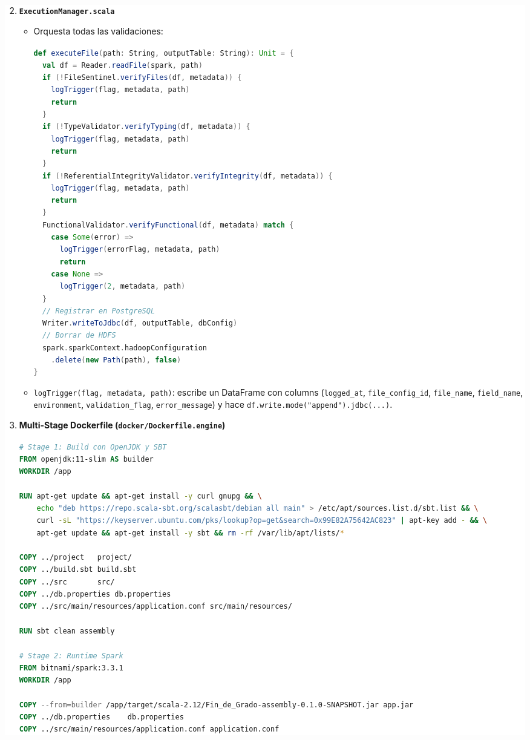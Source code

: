 2. **`ExecutionManager.scala`**

    * Orquesta todas las validaciones:

      ```scala
      def executeFile(path: String, outputTable: String): Unit = {
        val df = Reader.readFile(spark, path)
        if (!FileSentinel.verifyFiles(df, metadata)) {
          logTrigger(flag, metadata, path)
          return
        }
        if (!TypeValidator.verifyTyping(df, metadata)) {
          logTrigger(flag, metadata, path)
          return
        }
        if (!ReferentialIntegrityValidator.verifyIntegrity(df, metadata)) {
          logTrigger(flag, metadata, path)
          return
        }
        FunctionalValidator.verifyFunctional(df, metadata) match {
          case Some(error) => 
            logTrigger(errorFlag, metadata, path)
            return
          case None => 
            logTrigger(2, metadata, path)
        }
        // Registrar en PostgreSQL
        Writer.writeToJdbc(df, outputTable, dbConfig)
        // Borrar de HDFS
        spark.sparkContext.hadoopConfiguration
          .delete(new Path(path), false)
      }
      ```
    * `logTrigger(flag, metadata, path)`: escribe un DataFrame con columns (`logged_at`, `file_config_id`, `file_name`, `field_name`, `environment`, `validation_flag`, `error_message`) y hace `df.write.mode("append").jdbc(...)`.

3. **Multi-Stage Dockerfile (`docker/Dockerfile.engine`)**

   ```dockerfile
   # Stage 1: Build con OpenJDK y SBT
   FROM openjdk:11-slim AS builder
   WORKDIR /app

   RUN apt-get update && apt-get install -y curl gnupg && \
       echo "deb https://repo.scala-sbt.org/scalasbt/debian all main" > /etc/apt/sources.list.d/sbt.list && \
       curl -sL "https://keyserver.ubuntu.com/pks/lookup?op=get&search=0x99E82A75642AC823" | apt-key add - && \
       apt-get update && apt-get install -y sbt && rm -rf /var/lib/apt/lists/*

   COPY ../project   project/
   COPY ../build.sbt build.sbt
   COPY ../src       src/
   COPY ../db.properties db.properties
   COPY ../src/main/resources/application.conf src/main/resources/

   RUN sbt clean assembly

   # Stage 2: Runtime Spark
   FROM bitnami/spark:3.3.1
   WORKDIR /app

   COPY --from=builder /app/target/scala-2.12/Fin_de_Grado-assembly-0.1.0-SNAPSHOT.jar app.jar
   COPY ../db.properties    db.properties
   COPY ../src/main/resources/application.conf application.conf
   ```